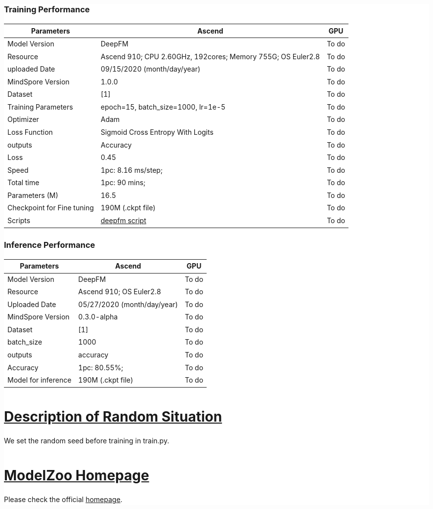 ### Training Performance

| Parameters                 | Ascend                                                      | GPU                    |
| -------------------------- | ----------------------------------------------------------- | ---------------------- |
| Model Version              | DeepFM                                                      | To do                  |
| Resource                   | Ascend 910; CPU 2.60GHz, 192cores; Memory 755G; OS Euler2.8                | To do                  |
| uploaded Date              | 09/15/2020 (month/day/year)                                 | To do                  |
| MindSpore Version          | 1.0.0                                                 | To do                  |
| Dataset                    | [1]                                                         | To do                  |
| Training Parameters        | epoch=15, batch_size=1000, lr=1e-5                          | To do                  |
| Optimizer                  | Adam                                                        | To do                  |
| Loss Function              | Sigmoid Cross Entropy With Logits                           | To do                  |
| outputs                    | Accuracy                                                    | To do                  |
| Loss                       | 0.45                                                        | To do                  |
| Speed                      | 1pc: 8.16 ms/step;                                          | To do                  |
| Total time                 | 1pc: 90 mins;                                               | To do                  |
| Parameters (M)             | 16.5                                                        | To do                  |
| Checkpoint for Fine tuning | 190M (.ckpt file)                                           | To do                  |
| Scripts                    | [deepfm script](https://gitee.com/mindspore/mindspore/tree/master/model_zoo/official/recommend/deepfm) | To do                  |

### Inference Performance

| Parameters          | Ascend                      | GPU                         |
| ------------------- | --------------------------- | --------------------------- |
| Model Version       | DeepFM                      | To do                       |
| Resource            | Ascend 910; OS Euler2.8                    | To do                       |
| Uploaded Date       | 05/27/2020 (month/day/year) | To do                       |
| MindSpore Version   | 0.3.0-alpha                 | To do                       |
| Dataset             | [1]                         | To do                       |
| batch_size          | 1000                        | To do                       |
| outputs             | accuracy                    | To do                       |
| Accuracy            | 1pc: 80.55%;                | To do                       |
| Model for inference | 190M (.ckpt file)           | To do                       |

# [Description of Random Situation](#contents)

We set the random seed before training in train.py.

# [ModelZoo Homepage](#contents)

Please check the official [homepage](https://gitee.com/mindspore/mindspore/tree/master/model_zoo).  

